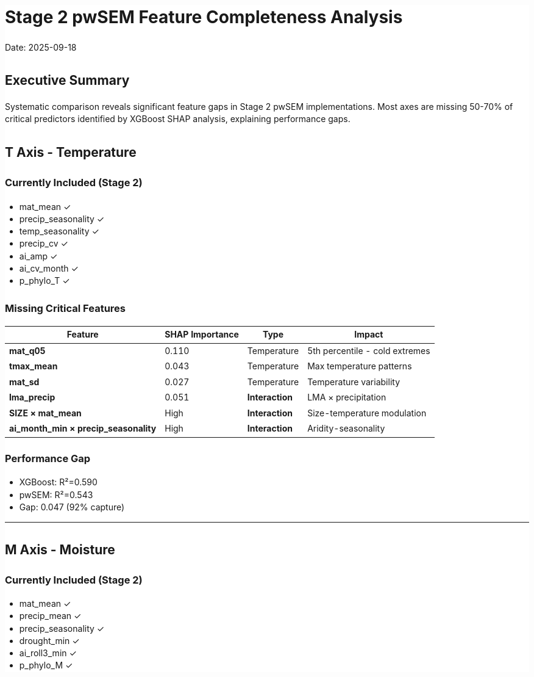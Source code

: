 # Stage 2 pwSEM Feature Completeness Analysis
Date: 2025-09-18

## Executive Summary
Systematic comparison reveals significant feature gaps in Stage 2 pwSEM implementations. Most axes are missing 50-70% of critical predictors identified by XGBoost SHAP analysis, explaining performance gaps.

## T Axis - Temperature
### Currently Included (Stage 2)
- mat_mean ✓
- precip_seasonality ✓
- temp_seasonality ✓
- precip_cv ✓
- ai_amp ✓
- ai_cv_month ✓
- p_phylo_T ✓

### Missing Critical Features
| Feature | SHAP Importance | Type | Impact |
|---------|-----------------|------|--------|
| **mat_q05** | 0.110 | Temperature | 5th percentile - cold extremes |
| **tmax_mean** | 0.043 | Temperature | Max temperature patterns |
| **mat_sd** | 0.027 | Temperature | Temperature variability |
| **lma_precip** | 0.051 | **Interaction** | LMA × precipitation |
| **SIZE × mat_mean** | High | **Interaction** | Size-temperature modulation |
| **ai_month_min × precip_seasonality** | High | **Interaction** | Aridity-seasonality |

### Performance Gap
- XGBoost: R²=0.590
- pwSEM: R²=0.543
- Gap: 0.047 (92% capture)

---

## M Axis - Moisture
### Currently Included (Stage 2)
- mat_mean ✓
- precip_mean ✓
- precip_seasonality ✓
- drought_min ✓
- ai_roll3_min ✓
- p_phylo_M ✓
